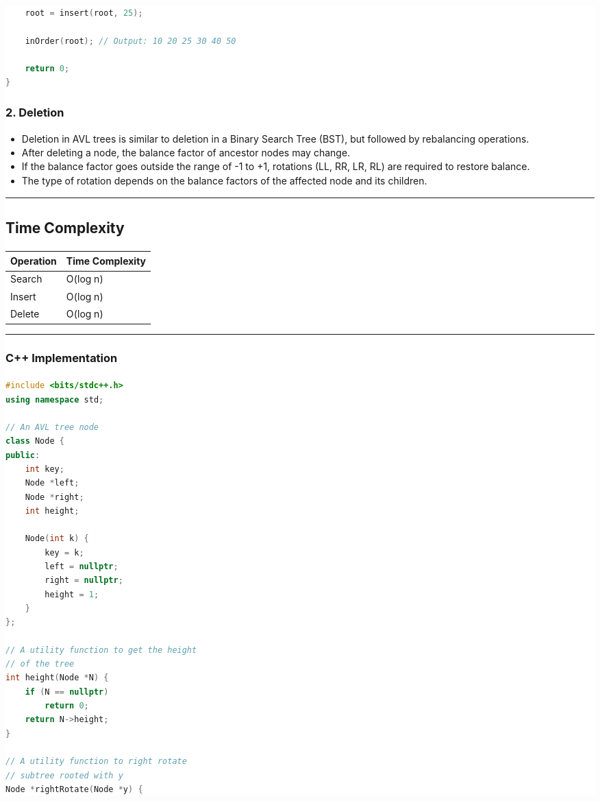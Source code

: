 ```cpp
    root = insert(root, 25);

    inOrder(root); // Output: 10 20 25 30 40 50

    return 0;
}

```

### 2. Deletion
- Deletion in AVL trees is similar to deletion in a Binary Search Tree (BST), but followed by rebalancing operations.
- After deleting a node, the balance factor of ancestor nodes may change.
- If the balance factor goes outside the range of -1 to +1, rotations (LL, RR, LR, RL) are required to restore balance.
- The type of rotation depends on the balance factors of the affected node and its children.

---

## Time Complexity

| Operation | Time Complexity |
|-----------|------------------|
| Search    | O(log n)         |
| Insert    | O(log n)         |
| Delete    | O(log n)         |

---
### C++ Implementation
```cpp
#include <bits/stdc++.h>
using namespace std;

// An AVL tree node
class Node {
public:
    int key;
    Node *left;
    Node *right;
    int height;

    Node(int k) {
        key = k;
        left = nullptr;
        right = nullptr;
        height = 1;
    }
};

// A utility function to get the height 
// of the tree
int height(Node *N) {
    if (N == nullptr)
        return 0;
    return N->height;
}

// A utility function to right rotate 
// subtree rooted with y
Node *rightRotate(Node *y) {
```